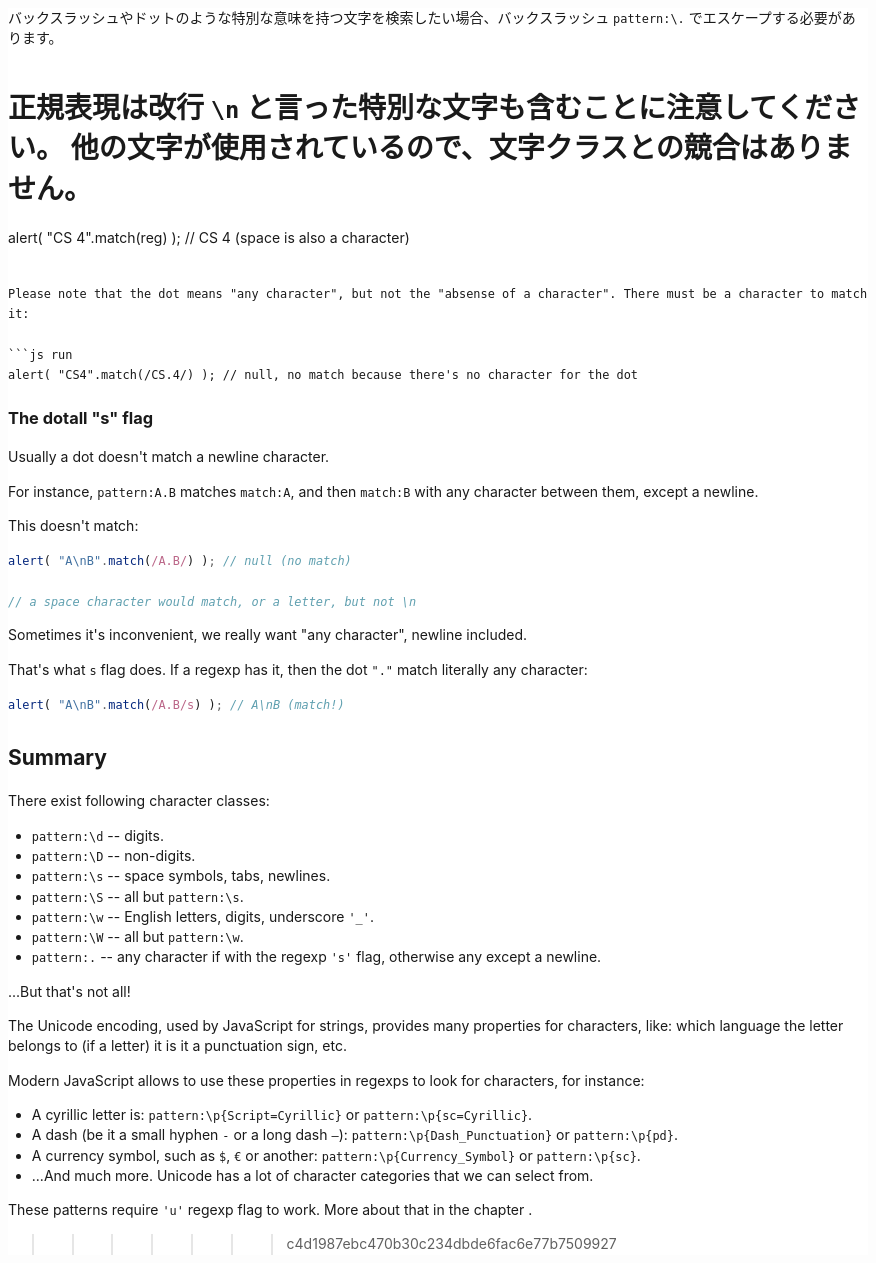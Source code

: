 バックスラッシュやドットのような特別な意味を持つ文字を検索したい場合、バックスラッシュ `pattern:\.` でエスケープする必要があります。

正規表現は改行 `\n` と言った特別な文字も含むことに注意してください。 他の文字が使用されているので、文字クラスとの競合はありません。
=======
alert( "CS 4".match(reg) ); // CS 4 (space is also a character)
```

Please note that the dot means "any character", but not the "absense of a character". There must be a character to match it:

```js run
alert( "CS4".match(/CS.4/) ); // null, no match because there's no character for the dot
```

### The dotall "s" flag

Usually a dot doesn't match a newline character.

For instance, `pattern:A.B` matches `match:A`, and then `match:B` with any character between them, except a newline.

This doesn't match:

```js run
alert( "A\nB".match(/A.B/) ); // null (no match)

// a space character would match, or a letter, but not \n
```

Sometimes it's inconvenient, we really want "any character", newline included.

That's what `s` flag does. If a regexp has it, then the dot `"."` match literally any character:

```js run
alert( "A\nB".match(/A.B/s) ); // A\nB (match!)
```

## Summary

There exist following character classes:

- `pattern:\d` -- digits.
- `pattern:\D` -- non-digits.
- `pattern:\s` -- space symbols, tabs, newlines.
- `pattern:\S` -- all but `pattern:\s`.
- `pattern:\w` -- English letters, digits, underscore `'_'`.
- `pattern:\W` -- all but `pattern:\w`.
- `pattern:.` -- any character if with the regexp `'s'` flag, otherwise any except a newline.

...But that's not all!

The Unicode encoding, used by JavaScript for strings, provides many properties for characters, like: which language the letter belongs to (if a letter) it is it a punctuation sign, etc.

Modern JavaScript allows to use these properties in regexps to look for characters, for instance:

- A cyrillic letter is: `pattern:\p{Script=Cyrillic}` or `pattern:\p{sc=Cyrillic}`.
- A dash (be it a small hyphen `-` or a long dash `—`): `pattern:\p{Dash_Punctuation}` or `pattern:\p{pd}`.
- A currency symbol, such as `$`, `€` or another: `pattern:\p{Currency_Symbol}` or `pattern:\p{sc}`.
- ...And much more. Unicode has a lot of character categories that we can select from.

These patterns require `'u'` regexp flag to work. More about that in the chapter [](info:regexp-unicode).
>>>>>>> c4d1987ebc470b30c234dbde6fac6e77b7509927
